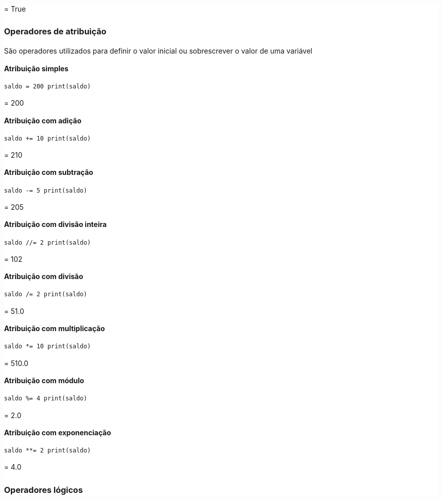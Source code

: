 = True

### Operadores de atribuição

São operadores utilizados para definir o valor inicial ou sobrescrever o valor de uma variável

**Atribuição simples**

`saldo = 200
print(saldo)`

= 200

**Atribuição com adição**

`saldo += 10
print(saldo)`

= 210

**Atribuição com subtração**

`saldo -= 5
print(saldo)`

= 205

**Atribuição com divisão inteira**

`saldo //= 2
print(saldo)`

= 102

**Atribuição com divisão**

`saldo /= 2
print(saldo)`

= 51.0

**Atribuição com multiplicação**

`saldo *= 10
print(saldo)`

= 510.0

**Atribuição com módulo**

`saldo %= 4
print(saldo)`

= 2.0

**Atribuição com exponenciação**

`saldo **= 2
print(saldo)`

= 4.0

### Operadores lógicos
